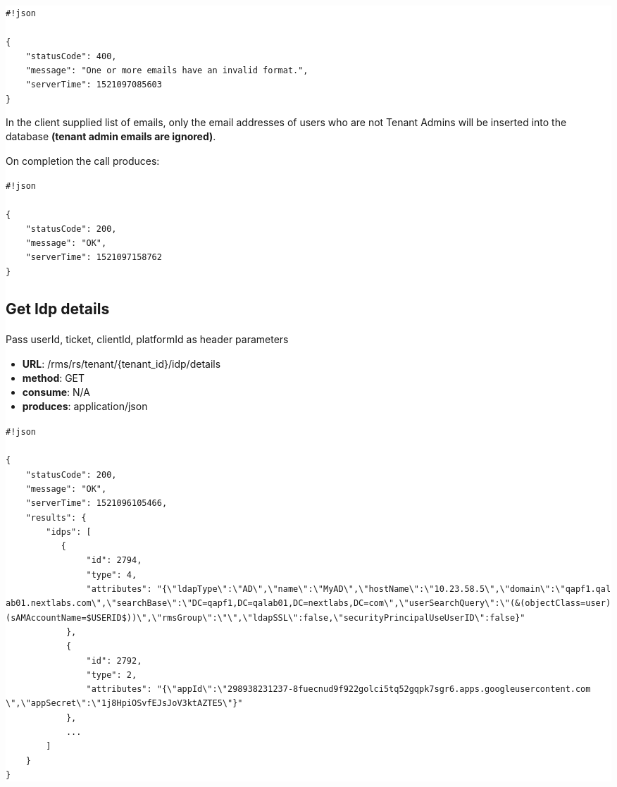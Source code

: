 ```
#!json

{
    "statusCode": 400,
    "message": "One or more emails have an invalid format.",
    "serverTime": 1521097085603
}
```
In the client supplied list of emails, only the email addresses of users who are not Tenant Admins will be inserted into the database **(tenant admin emails are ignored)**.

On completion the call produces:

```
#!json

{
    "statusCode": 200,
    "message": "OK",
    "serverTime": 1521097158762
}
```

## Get Idp details
Pass userId, ticket, clientId, platformId as header parameters

- **URL**: /rms/rs/tenant/{tenant_id}/idp/details
- **method**: GET
- **consume**: N/A
- **produces**: application/json

```
#!json

{
    "statusCode": 200,
    "message": "OK",
    "serverTime": 1521096105466,
    "results": {
        "idps": [
           {
                "id": 2794,
                "type": 4,
                "attributes": "{\"ldapType\":\"AD\",\"name\":\"MyAD\",\"hostName\":\"10.23.58.5\",\"domain\":\"qapf1.qalab01.nextlabs.com\",\"searchBase\":\"DC=qapf1,DC=qalab01,DC=nextlabs,DC=com\",\"userSearchQuery\":\"(&(objectClass=user)(sAMAccountName=$USERID$))\",\"rmsGroup\":\"\",\"ldapSSL\":false,\"securityPrincipalUseUserID\":false}"
            },
            {
                "id": 2792,
                "type": 2,
                "attributes": "{\"appId\":\"298938231237-8fuecnud9f922golci5tq52gqpk7sgr6.apps.googleusercontent.com\",\"appSecret\":\"1j8HpiOSvfEJsJoV3ktAZTE5\"}"
            },
            ...       
        ]
    }
}
```